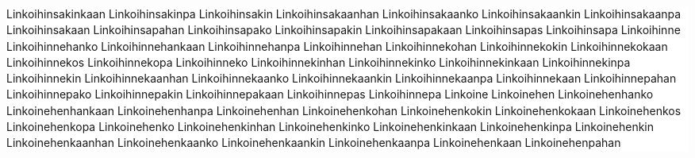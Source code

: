 Linkoihinsakinkaan
Linkoihinsakinpa
Linkoihinsakin
Linkoihinsakaanhan
Linkoihinsakaanko
Linkoihinsakaankin
Linkoihinsakaanpa
Linkoihinsakaan
Linkoihinsapahan
Linkoihinsapako
Linkoihinsapakin
Linkoihinsapakaan
Linkoihinsapas
Linkoihinsapa
Linkoihinne
Linkoihinnehanko
Linkoihinnehankaan
Linkoihinnehanpa
Linkoihinnehan
Linkoihinnekohan
Linkoihinnekokin
Linkoihinnekokaan
Linkoihinnekos
Linkoihinnekopa
Linkoihinneko
Linkoihinnekinhan
Linkoihinnekinko
Linkoihinnekinkaan
Linkoihinnekinpa
Linkoihinnekin
Linkoihinnekaanhan
Linkoihinnekaanko
Linkoihinnekaankin
Linkoihinnekaanpa
Linkoihinnekaan
Linkoihinnepahan
Linkoihinnepako
Linkoihinnepakin
Linkoihinnepakaan
Linkoihinnepas
Linkoihinnepa
Linkoine
Linkoinehen
Linkoinehenhanko
Linkoinehenhankaan
Linkoinehenhanpa
Linkoinehenhan
Linkoinehenkohan
Linkoinehenkokin
Linkoinehenkokaan
Linkoinehenkos
Linkoinehenkopa
Linkoinehenko
Linkoinehenkinhan
Linkoinehenkinko
Linkoinehenkinkaan
Linkoinehenkinpa
Linkoinehenkin
Linkoinehenkaanhan
Linkoinehenkaanko
Linkoinehenkaankin
Linkoinehenkaanpa
Linkoinehenkaan
Linkoinehenpahan